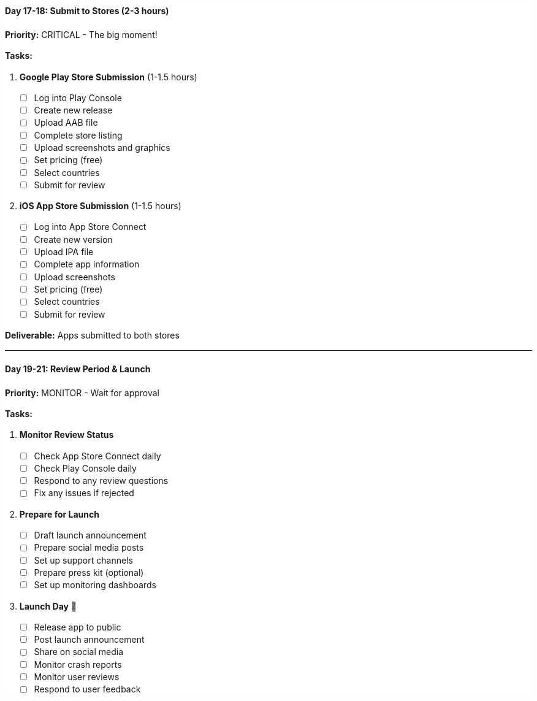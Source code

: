 #### Day 17-18: Submit to Stores (2-3 hours)

**Priority:** CRITICAL - The big moment!

**Tasks:**

1. **Google Play Store Submission** (1-1.5 hours)

   - [ ] Log into Play Console
   - [ ] Create new release
   - [ ] Upload AAB file
   - [ ] Complete store listing
   - [ ] Upload screenshots and graphics
   - [ ] Set pricing (free)
   - [ ] Select countries
   - [ ] Submit for review

2. **iOS App Store Submission** (1-1.5 hours)
   - [ ] Log into App Store Connect
   - [ ] Create new version
   - [ ] Upload IPA file
   - [ ] Complete app information
   - [ ] Upload screenshots
   - [ ] Set pricing (free)
   - [ ] Select countries
   - [ ] Submit for review

**Deliverable:** Apps submitted to both stores

---

#### Day 19-21: Review Period & Launch

**Priority:** MONITOR - Wait for approval

**Tasks:**

1. **Monitor Review Status**

   - [ ] Check App Store Connect daily
   - [ ] Check Play Console daily
   - [ ] Respond to any review questions
   - [ ] Fix any issues if rejected

2. **Prepare for Launch**

   - [ ] Draft launch announcement
   - [ ] Prepare social media posts
   - [ ] Set up support channels
   - [ ] Prepare press kit (optional)
   - [ ] Set up monitoring dashboards

3. **Launch Day** 🎉
   - [ ] Release app to public
   - [ ] Post launch announcement
   - [ ] Share on social media
   - [ ] Monitor crash reports
   - [ ] Monitor user reviews
   - [ ] Respond to user feedback
